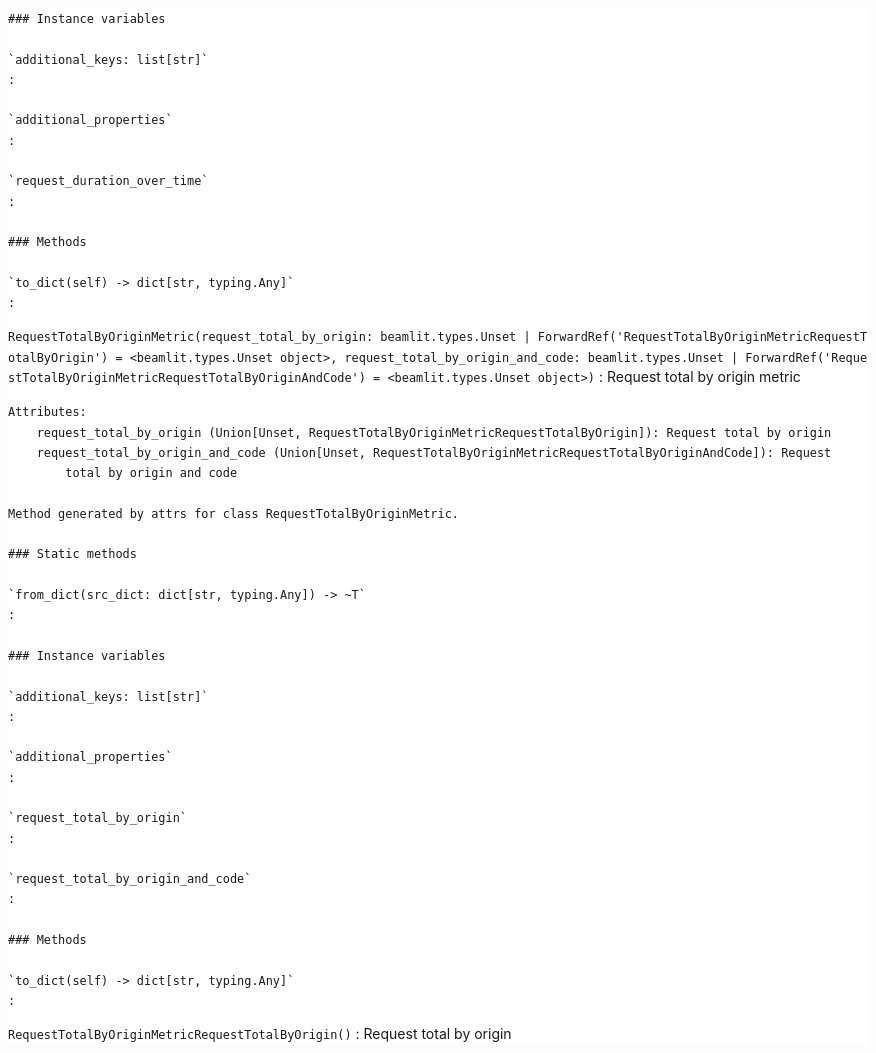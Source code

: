     ### Instance variables

    `additional_keys: list[str]`
    :

    `additional_properties`
    :

    `request_duration_over_time`
    :

    ### Methods

    `to_dict(self) ‑> dict[str, typing.Any]`
    :

`RequestTotalByOriginMetric(request_total_by_origin: beamlit.types.Unset | ForwardRef('RequestTotalByOriginMetricRequestTotalByOrigin') = <beamlit.types.Unset object>, request_total_by_origin_and_code: beamlit.types.Unset | ForwardRef('RequestTotalByOriginMetricRequestTotalByOriginAndCode') = <beamlit.types.Unset object>)`
:   Request total by origin metric
    
    Attributes:
        request_total_by_origin (Union[Unset, RequestTotalByOriginMetricRequestTotalByOrigin]): Request total by origin
        request_total_by_origin_and_code (Union[Unset, RequestTotalByOriginMetricRequestTotalByOriginAndCode]): Request
            total by origin and code
    
    Method generated by attrs for class RequestTotalByOriginMetric.

    ### Static methods

    `from_dict(src_dict: dict[str, typing.Any]) ‑> ~T`
    :

    ### Instance variables

    `additional_keys: list[str]`
    :

    `additional_properties`
    :

    `request_total_by_origin`
    :

    `request_total_by_origin_and_code`
    :

    ### Methods

    `to_dict(self) ‑> dict[str, typing.Any]`
    :

`RequestTotalByOriginMetricRequestTotalByOrigin()`
:   Request total by origin
    